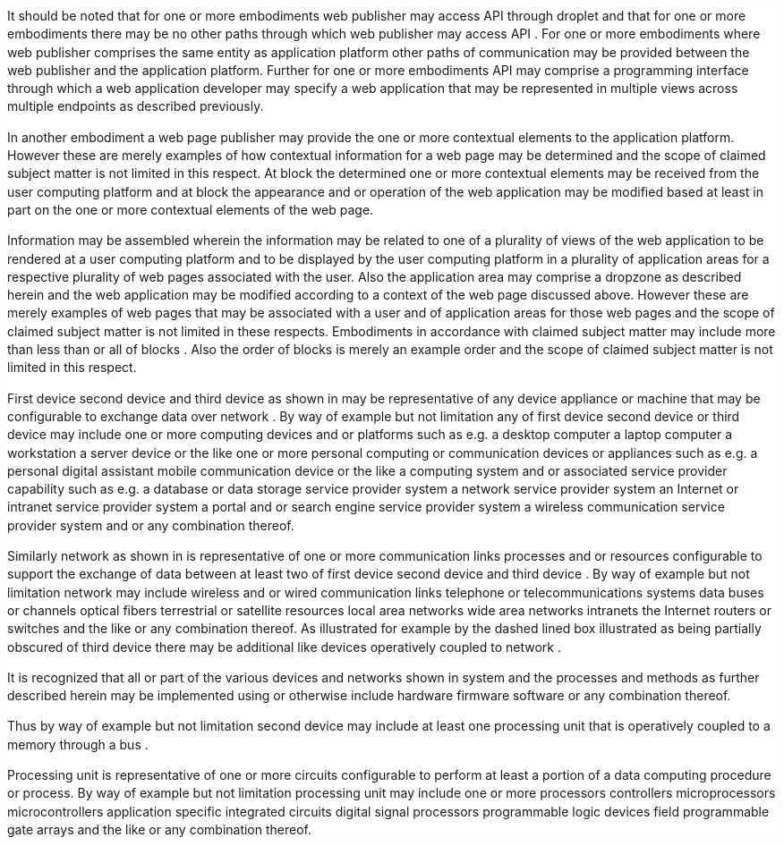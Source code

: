 It should be noted that for one or more embodiments web publisher may access API through droplet and that for one or more embodiments there may be no other paths through which web publisher may access API . For one or more embodiments where web publisher comprises the same entity as application platform other paths of communication may be provided between the web publisher and the application platform. Further for one or more embodiments API may comprise a programming interface through which a web application developer may specify a web application that may be represented in multiple views across multiple endpoints as described previously.

In another embodiment a web page publisher may provide the one or more contextual elements to the application platform. However these are merely examples of how contextual information for a web page may be determined and the scope of claimed subject matter is not limited in this respect. At block the determined one or more contextual elements may be received from the user computing platform and at block the appearance and or operation of the web application may be modified based at least in part on the one or more contextual elements of the web page.

Information may be assembled wherein the information may be related to one of a plurality of views of the web application to be rendered at a user computing platform and to be displayed by the user computing platform in a plurality of application areas for a respective plurality of web pages associated with the user. Also the application area may comprise a dropzone as described herein and the web application may be modified according to a context of the web page discussed above. However these are merely examples of web pages that may be associated with a user and of application areas for those web pages and the scope of claimed subject matter is not limited in these respects. Embodiments in accordance with claimed subject matter may include more than less than or all of blocks . Also the order of blocks is merely an example order and the scope of claimed subject matter is not limited in this respect.

First device second device and third device as shown in may be representative of any device appliance or machine that may be configurable to exchange data over network . By way of example but not limitation any of first device second device or third device may include one or more computing devices and or platforms such as e.g. a desktop computer a laptop computer a workstation a server device or the like one or more personal computing or communication devices or appliances such as e.g. a personal digital assistant mobile communication device or the like a computing system and or associated service provider capability such as e.g. a database or data storage service provider system a network service provider system an Internet or intranet service provider system a portal and or search engine service provider system a wireless communication service provider system and or any combination thereof.

Similarly network as shown in is representative of one or more communication links processes and or resources configurable to support the exchange of data between at least two of first device second device and third device . By way of example but not limitation network may include wireless and or wired communication links telephone or telecommunications systems data buses or channels optical fibers terrestrial or satellite resources local area networks wide area networks intranets the Internet routers or switches and the like or any combination thereof. As illustrated for example by the dashed lined box illustrated as being partially obscured of third device there may be additional like devices operatively coupled to network .

It is recognized that all or part of the various devices and networks shown in system and the processes and methods as further described herein may be implemented using or otherwise include hardware firmware software or any combination thereof.

Thus by way of example but not limitation second device may include at least one processing unit that is operatively coupled to a memory through a bus .

Processing unit is representative of one or more circuits configurable to perform at least a portion of a data computing procedure or process. By way of example but not limitation processing unit may include one or more processors controllers microprocessors microcontrollers application specific integrated circuits digital signal processors programmable logic devices field programmable gate arrays and the like or any combination thereof.
